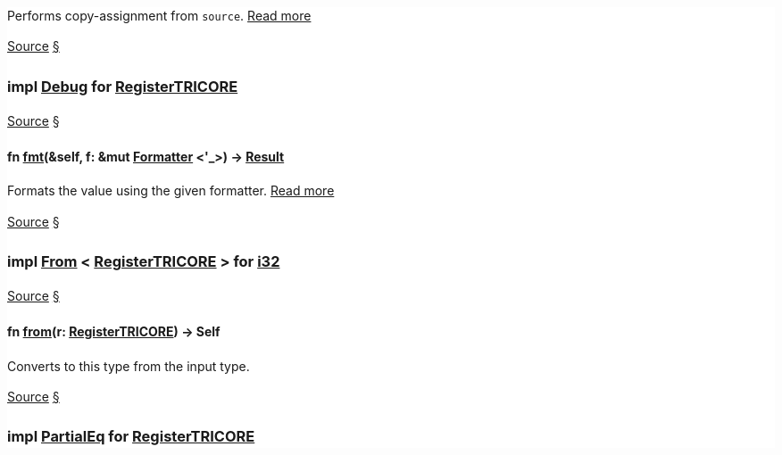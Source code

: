 Performs copy-assignment from `source`. [Read more](https://doc.rust-lang.org/nightly/core/clone/trait.Clone.html#method.clone_from)

[Source](https://docs.rs/unicorn-engine/latest/src/unicorn_engine/tricore.rs.html#5) [§](https://docs.rs/unicorn-engine/latest/unicorn_engine/enum.RegisterTRICORE.html#impl-Debug-for-RegisterTRICORE)

### impl [Debug](https://doc.rust-lang.org/nightly/core/fmt/trait.Debug.html "trait core::fmt::Debug") for [RegisterTRICORE](https://docs.rs/unicorn-engine/latest/unicorn_engine/enum.RegisterTRICORE.html "enum unicorn_engine::RegisterTRICORE")

[Source](https://docs.rs/unicorn-engine/latest/src/unicorn_engine/tricore.rs.html#5) [§](https://docs.rs/unicorn-engine/latest/unicorn_engine/enum.RegisterTRICORE.html#method.fmt)

#### fn [fmt](https://doc.rust-lang.org/nightly/core/fmt/trait.Debug.html\#tymethod.fmt)(&self, f: &mut [Formatter](https://doc.rust-lang.org/nightly/core/fmt/struct.Formatter.html "struct core::fmt::Formatter") <'\_>) -> [Result](https://doc.rust-lang.org/nightly/core/fmt/type.Result.html "type core::fmt::Result")

Formats the value using the given formatter. [Read more](https://doc.rust-lang.org/nightly/core/fmt/trait.Debug.html#tymethod.fmt)

[Source](https://docs.rs/unicorn-engine/latest/src/unicorn_engine/tricore.rs.html#134-138) [§](https://docs.rs/unicorn-engine/latest/unicorn_engine/enum.RegisterTRICORE.html#impl-From%3CRegisterTRICORE%3E-for-i32)

### impl [From](https://doc.rust-lang.org/nightly/core/convert/trait.From.html "trait core::convert::From") < [RegisterTRICORE](https://docs.rs/unicorn-engine/latest/unicorn_engine/enum.RegisterTRICORE.html "enum unicorn_engine::RegisterTRICORE") \> for [i32](https://doc.rust-lang.org/nightly/std/primitive.i32.html)

[Source](https://docs.rs/unicorn-engine/latest/src/unicorn_engine/tricore.rs.html#135-137) [§](https://docs.rs/unicorn-engine/latest/unicorn_engine/enum.RegisterTRICORE.html#method.from)

#### fn [from](https://doc.rust-lang.org/nightly/core/convert/trait.From.html\#tymethod.from)(r: [RegisterTRICORE](https://docs.rs/unicorn-engine/latest/unicorn_engine/enum.RegisterTRICORE.html "enum unicorn_engine::RegisterTRICORE")) -\> Self

Converts to this type from the input type.

[Source](https://docs.rs/unicorn-engine/latest/src/unicorn_engine/tricore.rs.html#5) [§](https://docs.rs/unicorn-engine/latest/unicorn_engine/enum.RegisterTRICORE.html#impl-PartialEq-for-RegisterTRICORE)

### impl [PartialEq](https://doc.rust-lang.org/nightly/core/cmp/trait.PartialEq.html "trait core::cmp::PartialEq") for [RegisterTRICORE](https://docs.rs/unicorn-engine/latest/unicorn_engine/enum.RegisterTRICORE.html "enum unicorn_engine::RegisterTRICORE")
